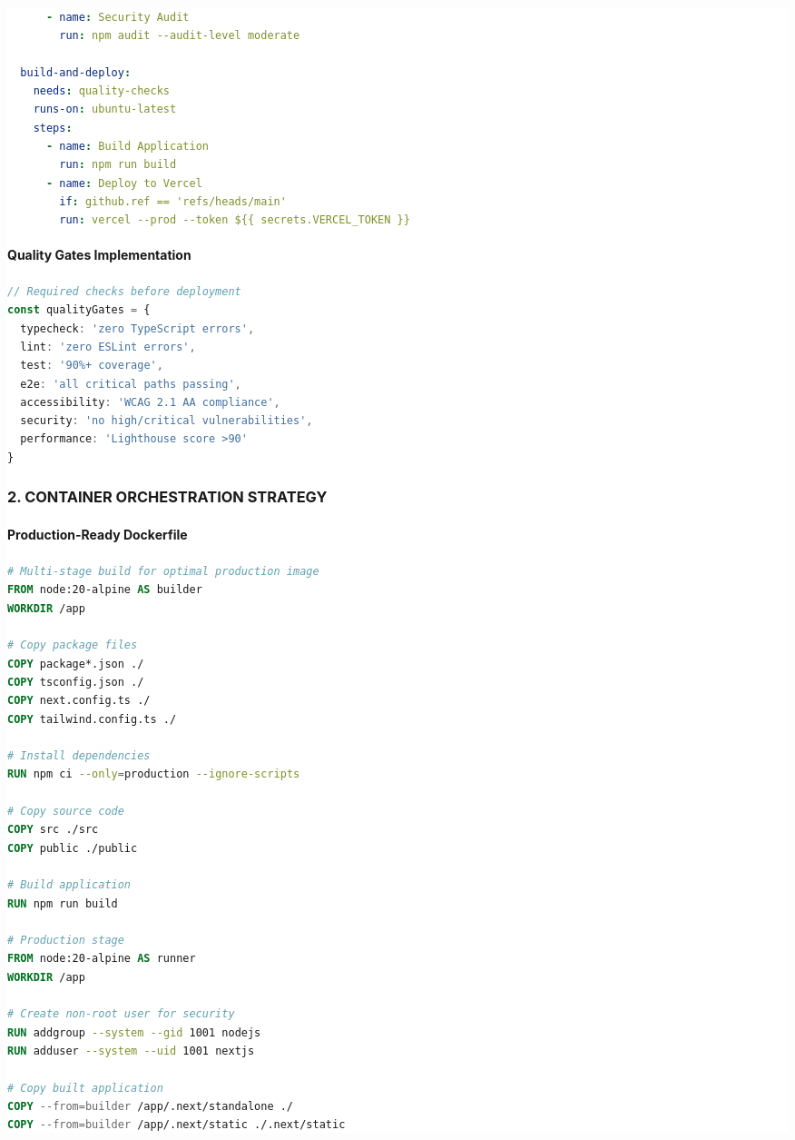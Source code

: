 ```yaml
      - name: Security Audit
        run: npm audit --audit-level moderate

  build-and-deploy:
    needs: quality-checks
    runs-on: ubuntu-latest
    steps:
      - name: Build Application
        run: npm run build
      - name: Deploy to Vercel
        if: github.ref == 'refs/heads/main'
        run: vercel --prod --token ${{ secrets.VERCEL_TOKEN }}
```

#### Quality Gates Implementation
```typescript
// Required checks before deployment
const qualityGates = {
  typecheck: 'zero TypeScript errors',
  lint: 'zero ESLint errors', 
  test: '90%+ coverage',
  e2e: 'all critical paths passing',
  accessibility: 'WCAG 2.1 AA compliance',
  security: 'no high/critical vulnerabilities',
  performance: 'Lighthouse score >90'
}
```

### 2. CONTAINER ORCHESTRATION STRATEGY

#### Production-Ready Dockerfile
```dockerfile
# Multi-stage build for optimal production image
FROM node:20-alpine AS builder
WORKDIR /app

# Copy package files
COPY package*.json ./
COPY tsconfig.json ./
COPY next.config.ts ./
COPY tailwind.config.ts ./

# Install dependencies
RUN npm ci --only=production --ignore-scripts

# Copy source code
COPY src ./src
COPY public ./public

# Build application
RUN npm run build

# Production stage
FROM node:20-alpine AS runner
WORKDIR /app

# Create non-root user for security
RUN addgroup --system --gid 1001 nodejs
RUN adduser --system --uid 1001 nextjs

# Copy built application
COPY --from=builder /app/.next/standalone ./
COPY --from=builder /app/.next/static ./.next/static
```